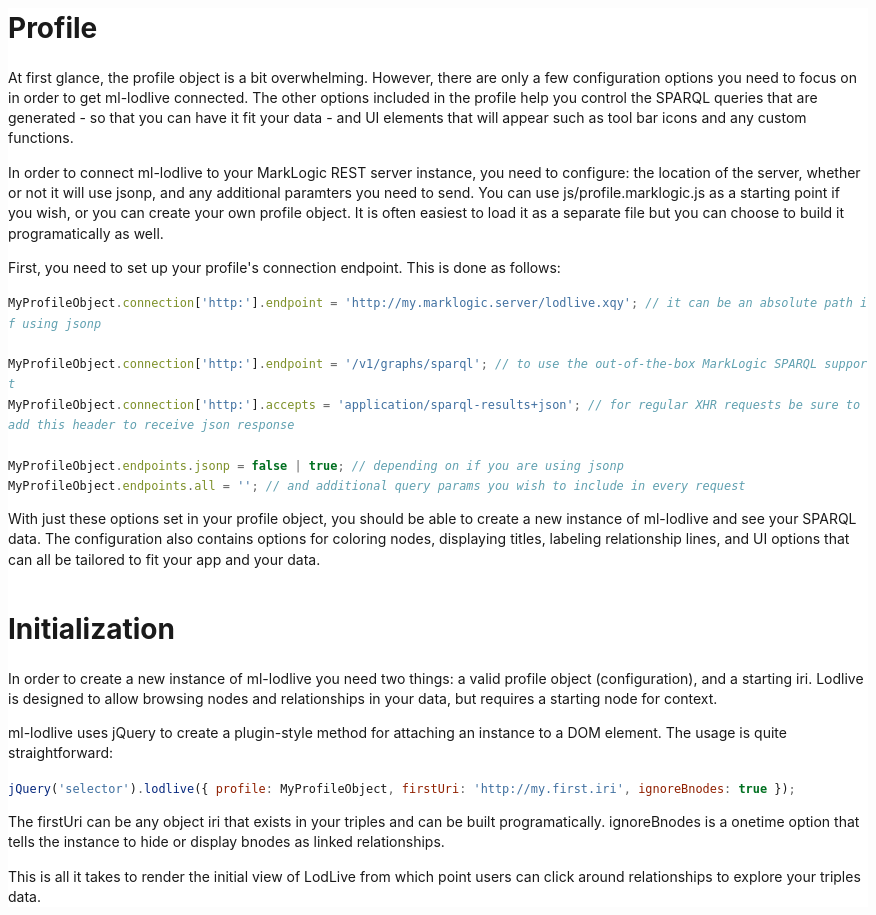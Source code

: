 Profile
=======

At first glance, the profile object is a bit overwhelming.  However, there are only a few configuration options you need to focus on in order to get ml-lodlive connected.  The other options included in the profile help you control the SPARQL queries that are generated - so that you can have it fit your data - and UI elements that will appear such as tool bar icons and any custom functions.

In order to connect ml-lodlive to your MarkLogic REST server instance, you need to configure: the location of the server, whether or not it will use jsonp, and any additional paramters you need to send.  You can use js/profile.marklogic.js as a starting point if you wish, or you can create your own profile object.  It is often easiest to load it as a separate file but you can choose to build it programatically as well.

First, you need to set up your profile's connection endpoint.  This is done as follows:

```js
MyProfileObject.connection['http:'].endpoint = 'http://my.marklogic.server/lodlive.xqy'; // it can be an absolute path if using jsonp

MyProfileObject.connection['http:'].endpoint = '/v1/graphs/sparql'; // to use the out-of-the-box MarkLogic SPARQL support
MyProfileObject.connection['http:'].accepts = 'application/sparql-results+json'; // for regular XHR requests be sure to add this header to receive json response

MyProfileObject.endpoints.jsonp = false | true; // depending on if you are using jsonp
MyProfileObject.endpoints.all = ''; // and additional query params you wish to include in every request
```

With just these options set in your profile object, you should be able to create a new instance of ml-lodlive and see your SPARQL data.  The configuration also contains options for coloring nodes, displaying titles, labeling relationship lines, and UI options that can all be tailored to fit your app and your data.

Initialization
==============

In order to create a new instance of ml-lodlive you need two things:  a valid profile object (configuration), and a starting iri.  Lodlive is designed to allow browsing nodes and relationships in your data, but requires a starting node for context.

ml-lodlive uses jQuery to create a plugin-style method for attaching an instance to a DOM element.  The usage is quite straightforward:

```js
jQuery('selector').lodlive({ profile: MyProfileObject, firstUri: 'http://my.first.iri', ignoreBnodes: true });
```

The firstUri can be any object iri that exists in your triples and can be built programatically.  ignoreBnodes is a onetime option that tells the instance to hide or display bnodes as linked relationships.

This is all it takes to render the initial view of LodLive from which point users can click around relationships to explore your triples data.
